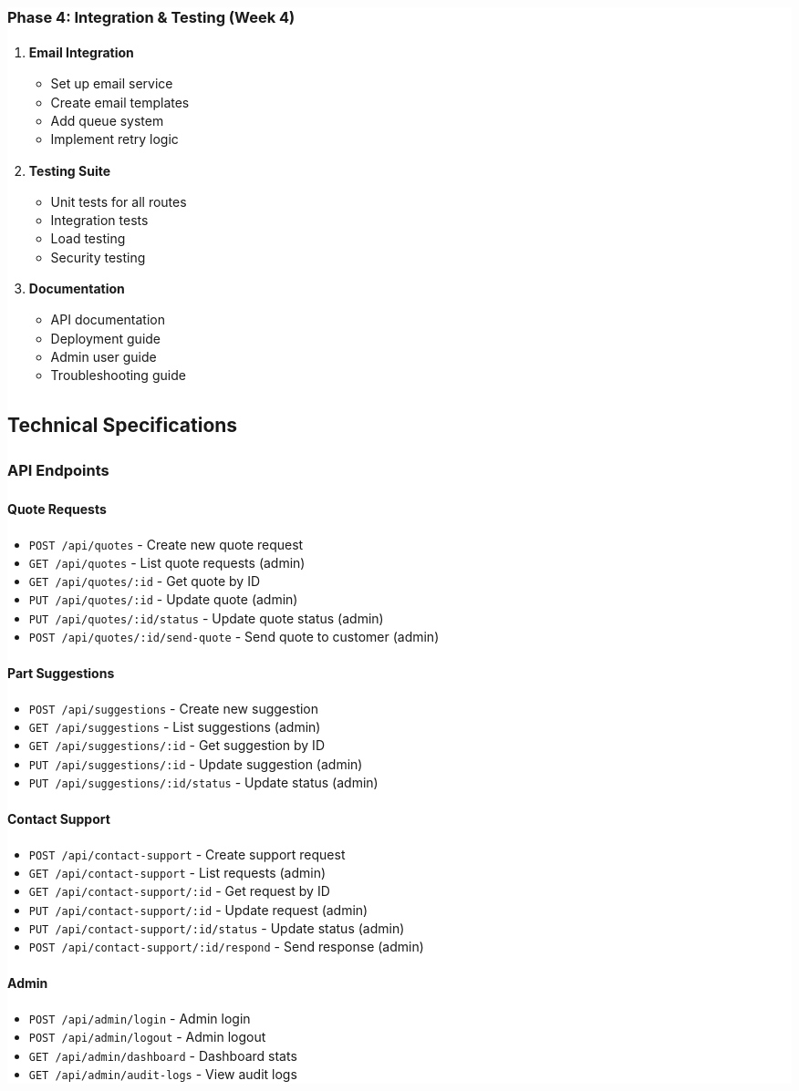 ### Phase 4: Integration & Testing (Week 4)
1. **Email Integration**
   - Set up email service
   - Create email templates
   - Add queue system
   - Implement retry logic

2. **Testing Suite**
   - Unit tests for all routes
   - Integration tests
   - Load testing
   - Security testing

3. **Documentation**
   - API documentation
   - Deployment guide
   - Admin user guide
   - Troubleshooting guide

## Technical Specifications

### API Endpoints

#### Quote Requests
- `POST /api/quotes` - Create new quote request
- `GET /api/quotes` - List quote requests (admin)
- `GET /api/quotes/:id` - Get quote by ID
- `PUT /api/quotes/:id` - Update quote (admin)
- `PUT /api/quotes/:id/status` - Update quote status (admin)
- `POST /api/quotes/:id/send-quote` - Send quote to customer (admin)

#### Part Suggestions
- `POST /api/suggestions` - Create new suggestion
- `GET /api/suggestions` - List suggestions (admin)
- `GET /api/suggestions/:id` - Get suggestion by ID
- `PUT /api/suggestions/:id` - Update suggestion (admin)
- `PUT /api/suggestions/:id/status` - Update status (admin)

#### Contact Support
- `POST /api/contact-support` - Create support request
- `GET /api/contact-support` - List requests (admin)
- `GET /api/contact-support/:id` - Get request by ID
- `PUT /api/contact-support/:id` - Update request (admin)
- `PUT /api/contact-support/:id/status` - Update status (admin)
- `POST /api/contact-support/:id/respond` - Send response (admin)

#### Admin
- `POST /api/admin/login` - Admin login
- `POST /api/admin/logout` - Admin logout
- `GET /api/admin/dashboard` - Dashboard stats
- `GET /api/admin/audit-logs` - View audit logs
